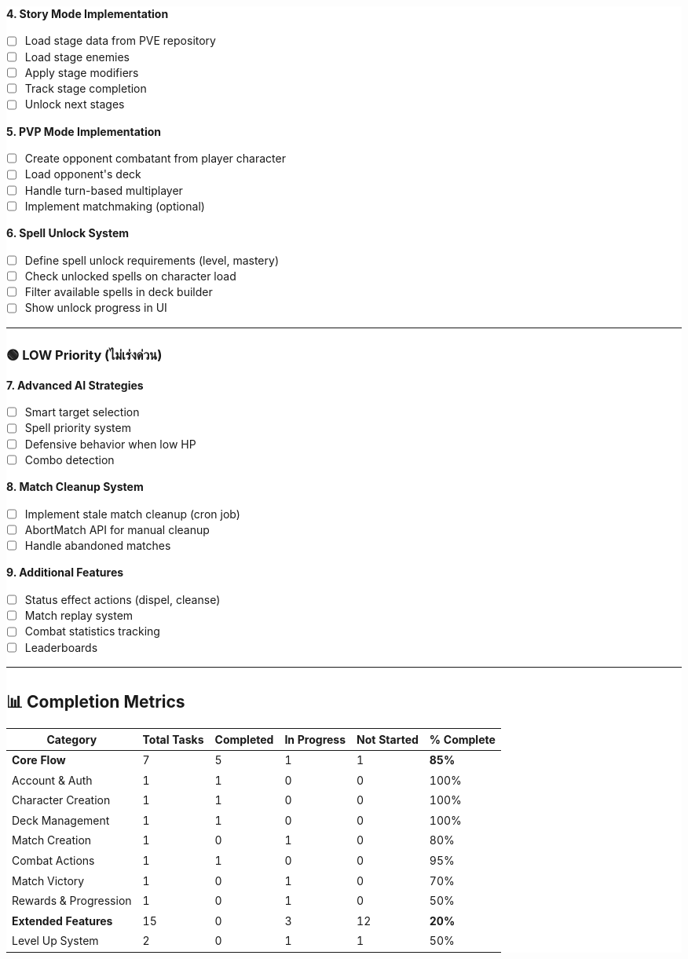 **4. Story Mode Implementation**

-  [ ] Load stage data from PVE repository
-  [ ] Load stage enemies
-  [ ] Apply stage modifiers
-  [ ] Track stage completion
-  [ ] Unlock next stages

**5. PVP Mode Implementation**

-  [ ] Create opponent combatant from player character
-  [ ] Load opponent's deck
-  [ ] Handle turn-based multiplayer
-  [ ] Implement matchmaking (optional)

**6. Spell Unlock System**

-  [ ] Define spell unlock requirements (level, mastery)
-  [ ] Check unlocked spells on character load
-  [ ] Filter available spells in deck builder
-  [ ] Show unlock progress in UI

---

### 🟢 LOW Priority (ไม่เร่งด่วน)

**7. Advanced AI Strategies**

-  [ ] Smart target selection
-  [ ] Spell priority system
-  [ ] Defensive behavior when low HP
-  [ ] Combo detection

**8. Match Cleanup System**

-  [ ] Implement stale match cleanup (cron job)
-  [ ] AbortMatch API for manual cleanup
-  [ ] Handle abandoned matches

**9. Additional Features**

-  [ ] Status effect actions (dispel, cleanse)
-  [ ] Match replay system
-  [ ] Combat statistics tracking
-  [ ] Leaderboards

---

## 📊 Completion Metrics

| Category              | Total Tasks | Completed | In Progress | Not Started | % Complete |
| --------------------- | ----------- | --------- | ----------- | ----------- | ---------- |
| **Core Flow**         | 7           | 5         | 1           | 1           | **85%**    |
| Account & Auth        | 1           | 1         | 0           | 0           | 100%       |
| Character Creation    | 1           | 1         | 0           | 0           | 100%       |
| Deck Management       | 1           | 1         | 0           | 0           | 100%       |
| Match Creation        | 1           | 0         | 1           | 0           | 80%        |
| Combat Actions        | 1           | 1         | 0           | 0           | 95%        |
| Match Victory         | 1           | 0         | 1           | 0           | 70%        |
| Rewards & Progression | 1           | 0         | 1           | 0           | 50%        |
| **Extended Features** | 15          | 0         | 3           | 12          | **20%**    |
| Level Up System       | 2           | 0         | 1           | 1           | 50%        |